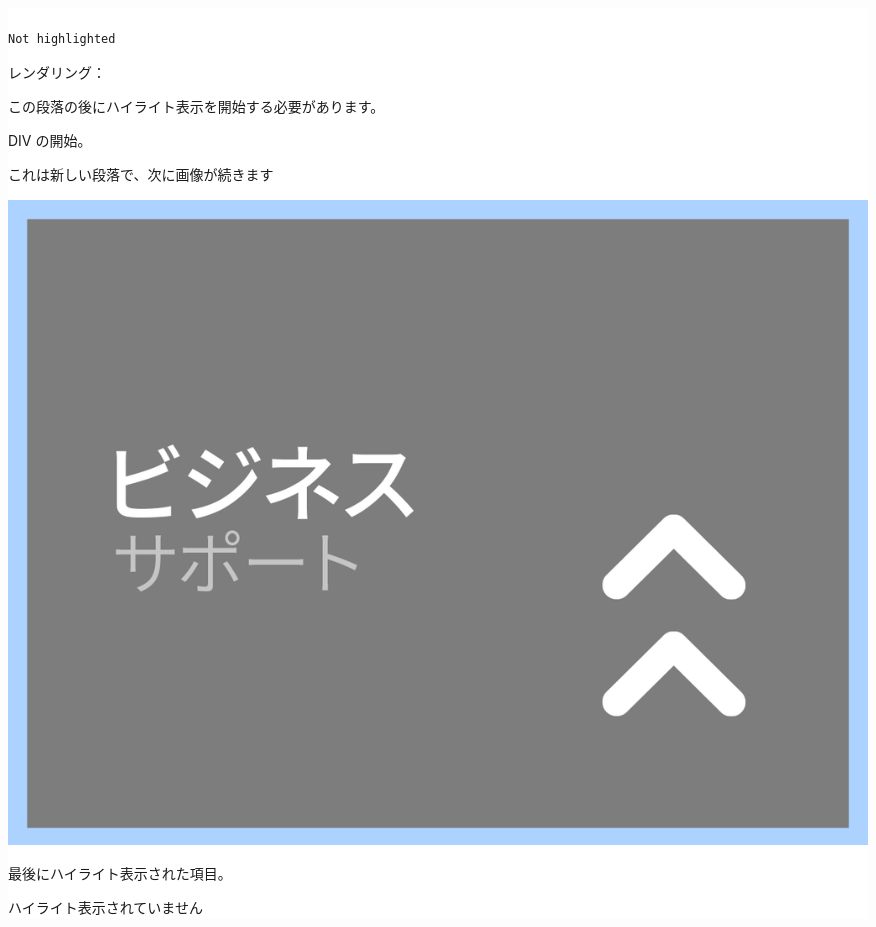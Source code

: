 ```

Not highlighted
```

レンダリング：

この段落の後にハイライト表示を開始する必要があります。

<div class="preview">

DIV の開始。

これは新しい段落で、次に画像が続きます

![画像](/help/data-sheets/assets/BusinessSupportThumbnail.png)

最後にハイライト表示された項目。

</div>

ハイライト表示されていません
